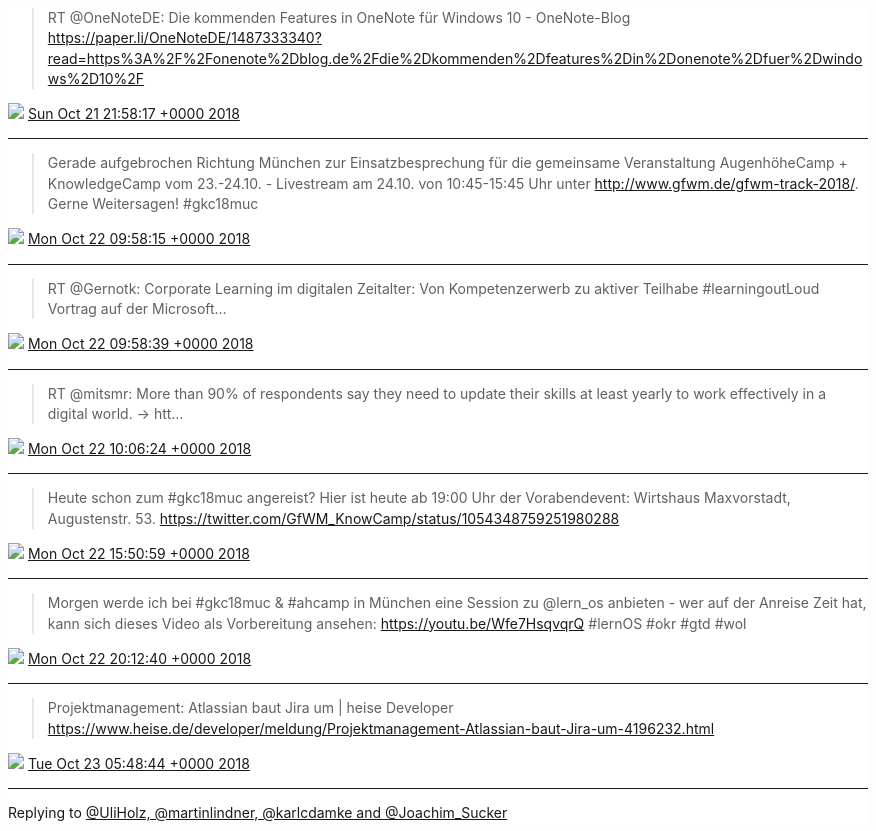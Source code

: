 > RT @OneNoteDE: Die kommenden Features in OneNote für Windows 10 - OneNote-Blog https://paper.li/OneNoteDE/1487333340?read=https%3A%2F%2Fonenote%2Dblog.de%2Fdie%2Dkommenden%2Dfeatures%2Din%2Donenote%2Dfuer%2Dwindows%2D10%2F

<img src="media/tweet.ico" width="12" /> [Sun Oct 21 21:58:17 +0000 2018](https://twitter.com/SimonDueckert/status/1054129775088988163)

----

> Gerade aufgebrochen Richtung München zur Einsatzbesprechung für die gemeinsame Veranstaltung AugenhöheCamp + KnowledgeCamp vom 23.-24.10. - Livestream am 24.10. von 10:45-15:45 Uhr unter http://www.gfwm.de/gfwm-track-2018/. Gerne Weitersagen! #gkc18muc

<img src="media/tweet.ico" width="12" /> [Mon Oct 22 09:58:15 +0000 2018](https://twitter.com/SimonDueckert/status/1054310958838022145)

----

> RT @Gernotk: Corporate Learning im digitalen Zeitalter: Von Kompetenzerwerb zu aktiver Teilhabe  #learningoutLoud
> Vortrag auf der Microsoft…

<img src="media/tweet.ico" width="12" /> [Mon Oct 22 09:58:39 +0000 2018](https://twitter.com/SimonDueckert/status/1054311058486321152)

----

> RT @mitsmr: More than 90% of respondents say they need to update their skills at least yearly to work effectively in a digital world. → htt…

<img src="media/tweet.ico" width="12" /> [Mon Oct 22 10:06:24 +0000 2018](https://twitter.com/SimonDueckert/status/1054313010741817344)

----

> Heute schon zum #gkc18muc angereist? Hier ist heute ab 19:00 Uhr der Vorabendevent: Wirtshaus Maxvorstadt, Augustenstr. 53. https://twitter.com/GfWM_KnowCamp/status/1054348759251980288

<img src="media/tweet.ico" width="12" /> [Mon Oct 22 15:50:59 +0000 2018](https://twitter.com/SimonDueckert/status/1054399728341975042)

----

> Morgen werde ich bei #gkc18muc &amp; #ahcamp in München eine Session zu @lern_os anbieten - wer auf der Anreise Zeit hat, kann sich dieses Video als Vorbereitung ansehen: https://youtu.be/Wfe7HsqvqrQ #lernOS #okr #gtd #wol

<img src="media/tweet.ico" width="12" /> [Mon Oct 22 20:12:40 +0000 2018](https://twitter.com/SimonDueckert/status/1054465582190526464)

----

> Projektmanagement: Atlassian baut Jira um | heise Developer https://www.heise.de/developer/meldung/Projektmanagement-Atlassian-baut-Jira-um-4196232.html

<img src="media/tweet.ico" width="12" /> [Tue Oct 23 05:48:44 +0000 2018](https://twitter.com/SimonDueckert/status/1054610554080387073)

----

Replying to [@UliHolz, @martinlindner, @karlcdamke and @Joachim_Sucker](https://twitter.com/UliHolz/status/1054610712461565952)
